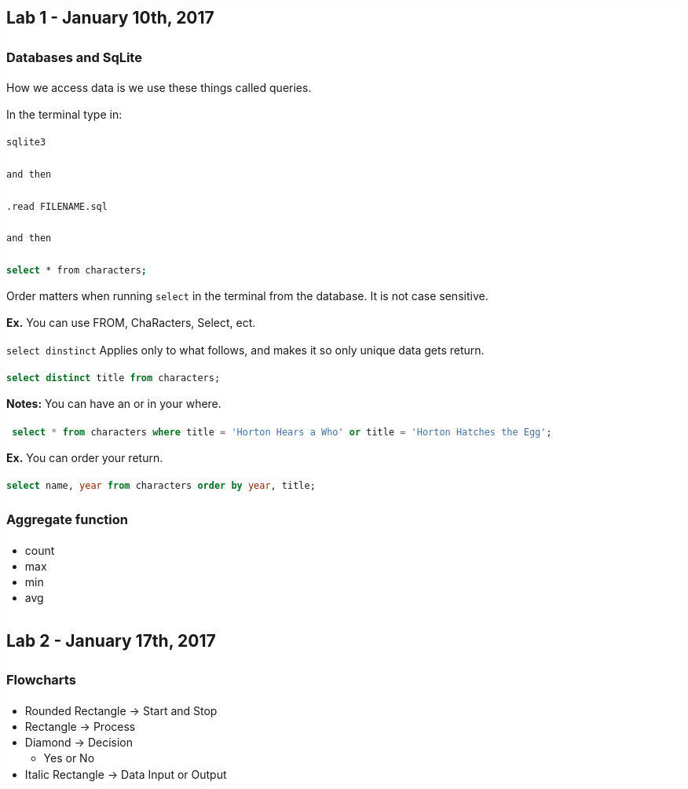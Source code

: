 ## Lab 1 - January 10th, 2017

### Databases and SqLite

How we access data is we use these things called queries. 

In the terminal type in:

```bash
sqlite3

and then

.read FILENAME.sql

and then

select * from characters;
```

Order matters when running `select` in the terminal from the database. It is not case sensitive.

**Ex.** You can use FROM, ChaRacters, Select, ect. 

`select dinstinct` Applies only to what follows, and makes it so only unique data gets return. 
 
 ```sql
 select distinct title from characters;
 ``` 

**Notes:** You can have an or in your where.

```sql
 select * from characters where title = 'Horton Hears a Who' or title = 'Horton Hatches the Egg';
```
 
**Ex.** You can order your return. 
 
 ```sql
 select name, year from characters order by year, title;
 ```
 
### Aggregate function

* count
* max
* min
* avg

## Lab 2 - January 17th, 2017

### Flowcharts

* Rounded Rectangle -> Start and Stop
* Rectangle -> Process
* Diamond -> Decision
	* Yes or No
* Italic Rectangle -> Data Input or Output
